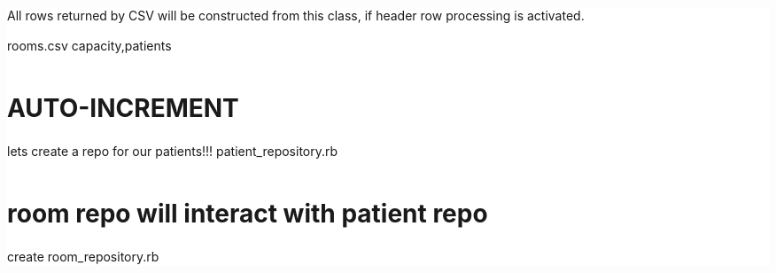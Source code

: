 All rows returned by CSV will be constructed from this class, if header row processing is activated.

rooms.csv
capacity,patients

# AUTO-INCREMENT
lets create a repo for our patients!!!
patient_repository.rb

# room repo will interact with patient repo
create room_repository.rb
